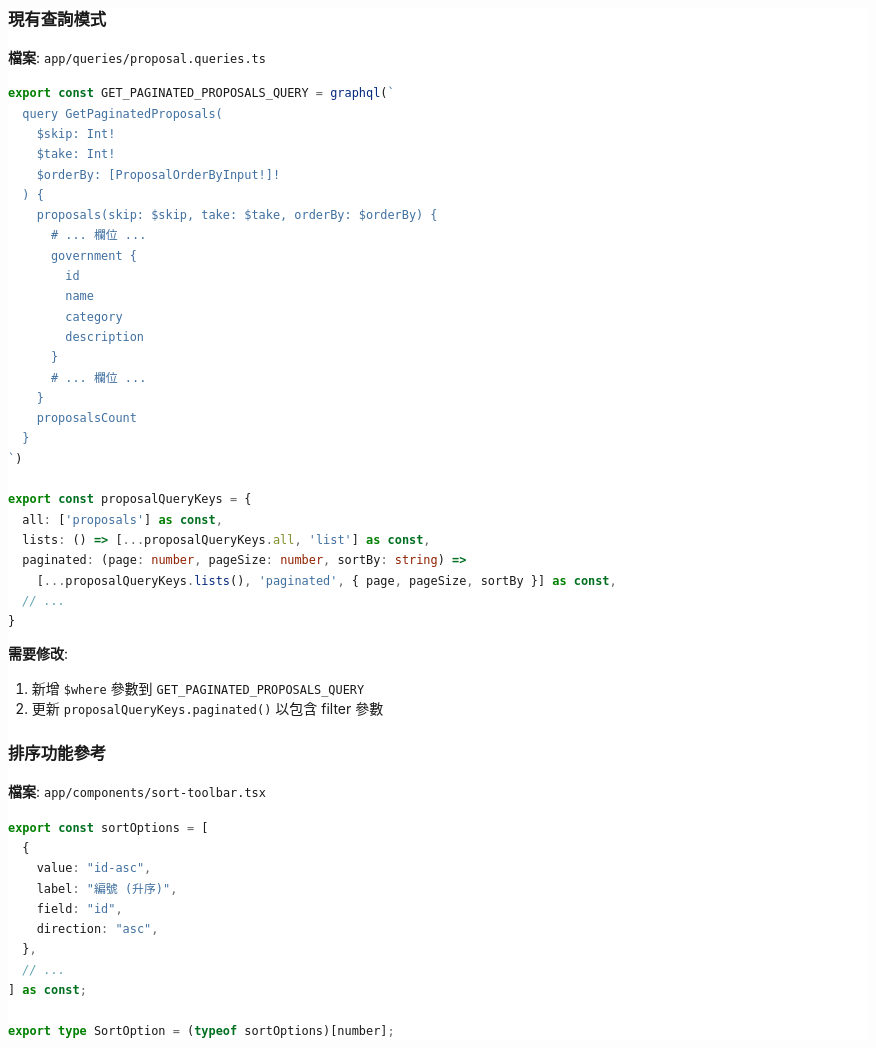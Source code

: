### 現有查詢模式

**檔案**: `app/queries/proposal.queries.ts`

```typescript
export const GET_PAGINATED_PROPOSALS_QUERY = graphql(`
  query GetPaginatedProposals(
    $skip: Int!
    $take: Int!
    $orderBy: [ProposalOrderByInput!]!
  ) {
    proposals(skip: $skip, take: $take, orderBy: $orderBy) {
      # ... 欄位 ...
      government {
        id
        name
        category
        description
      }
      # ... 欄位 ...
    }
    proposalsCount
  }
`)

export const proposalQueryKeys = {
  all: ['proposals'] as const,
  lists: () => [...proposalQueryKeys.all, 'list'] as const,
  paginated: (page: number, pageSize: number, sortBy: string) =>
    [...proposalQueryKeys.lists(), 'paginated', { page, pageSize, sortBy }] as const,
  // ...
}
```

**需要修改**:
1. 新增 `$where` 參數到 `GET_PAGINATED_PROPOSALS_QUERY`
2. 更新 `proposalQueryKeys.paginated()` 以包含 filter 參數

### 排序功能參考

**檔案**: `app/components/sort-toolbar.tsx`

```typescript
export const sortOptions = [
  {
    value: "id-asc",
    label: "編號 (升序)",
    field: "id",
    direction: "asc",
  },
  // ...
] as const;

export type SortOption = (typeof sortOptions)[number];
```
